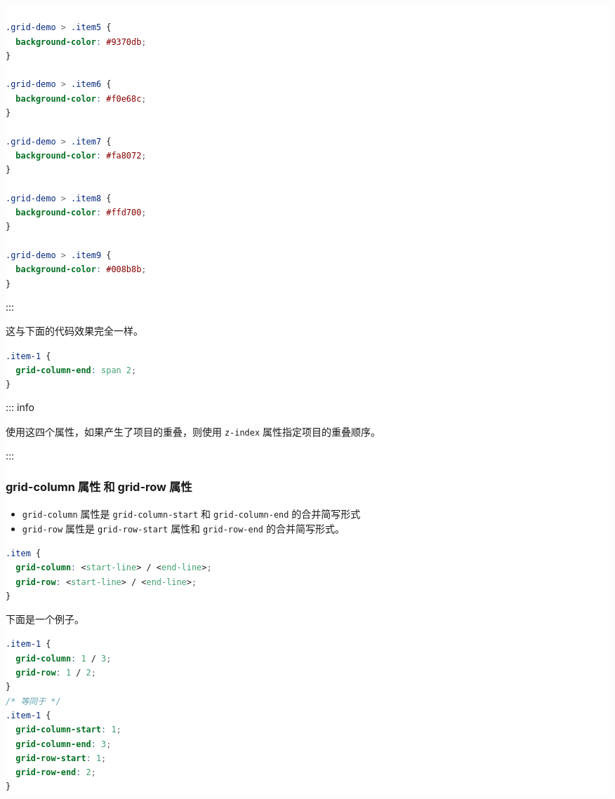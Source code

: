 ```css

.grid-demo > .item5 {
  background-color: #9370db;
}

.grid-demo > .item6 {
  background-color: #f0e68c;
}

.grid-demo > .item7 {
  background-color: #fa8072;
}

.grid-demo > .item8 {
  background-color: #ffd700;
}

.grid-demo > .item9 {
  background-color: #008b8b;
}
```

:::

这与下面的代码效果完全一样。

```css
.item-1 {
  grid-column-end: span 2;
}
```

::: info

使用这四个属性，如果产生了项目的重叠，则使用 `z-index` 属性指定项目的重叠顺序。

:::

### grid-column 属性 和 grid-row 属性

- `grid-column` 属性是 `grid-column-start` 和 `grid-column-end` 的合并简写形式
- `grid-row` 属性是 `grid-row-start` 属性和 `grid-row-end` 的合并简写形式。

```css
.item {
  grid-column: <start-line> / <end-line>;
  grid-row: <start-line> / <end-line>;
}
```

下面是一个例子。

```css
.item-1 {
  grid-column: 1 / 3;
  grid-row: 1 / 2;
}
/* 等同于 */
.item-1 {
  grid-column-start: 1;
  grid-column-end: 3;
  grid-row-start: 1;
  grid-row-end: 2;
}
```
